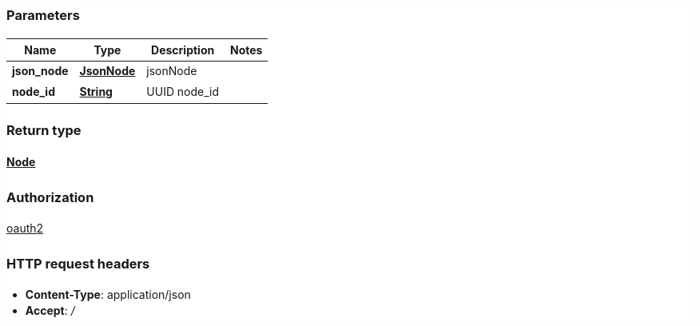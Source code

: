 ### Parameters

Name | Type | Description  | Notes
------------- | ------------- | ------------- | -------------
 **json_node** | [**JsonNode**](JsonNode.md)| jsonNode | 
 **node_id** | [**String**](.md)| UUID node_id | 

### Return type

[**Node**](Node.md)

### Authorization

[oauth2](../README.md#oauth2)

### HTTP request headers

 - **Content-Type**: application/json
 - **Accept**: */*



